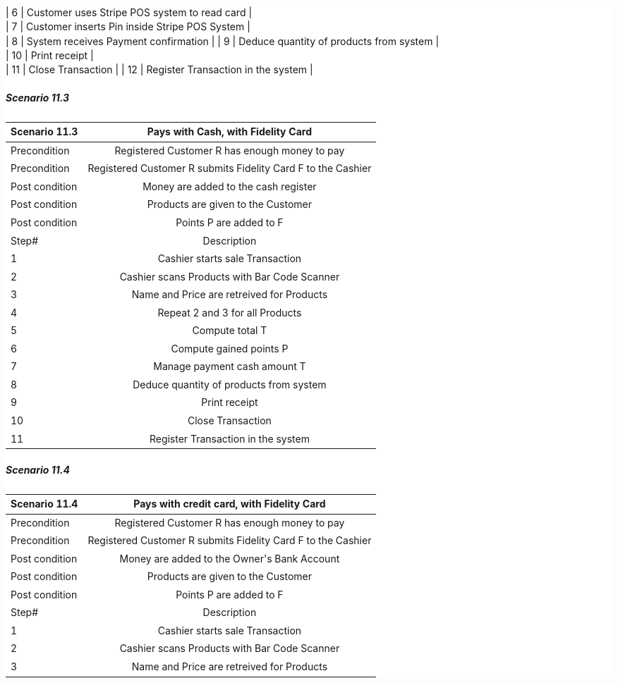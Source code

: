 |  6	| Customer uses Stripe POS system to read card |  
|  7	| Customer inserts Pin inside Stripe POS System |  
|  8	| System receives Payment confirmation |
|  9	| Deduce quantity of products from system |  
|  10	| Print receipt |  
|  11	| Close Transaction |
|  12   | Register Transaction in the system |

##### Scenario 11.3
| Scenario 11.3 | Pays with Cash, with Fidelity Card |
| ------------- |:-------------:| 
|  Precondition     | Registered Customer R has enough money to pay |
|  Precondition     | Registered Customer R submits Fidelity Card F to the Cashier |
|  Post condition   | Money are added to the cash register |
|  Post condition   | Products are given to the Customer |
|  Post condition   | Points P are added to F |
| Step#        | Description  |
|  1    | Cashier starts sale Transaction | 
|  2    | Cashier scans Products with Bar Code Scanner |
|  3    | Name and Price are retreived for Products |
|  4    | Repeat 2 and 3 for all Products |  
|  5    | Compute total T |
|  6    | Compute gained points P |
|  7	| Manage payment cash amount T |  
|  8	| Deduce quantity of products from system |  
|  9	| Print receipt |  
|  10	| Close Transaction |
|  11   | Register Transaction in the system |

##### Scenario 11.4
| Scenario 11.4 | Pays with credit card, with Fidelity Card |
| ------------- |:-------------:| 
|  Precondition     | Registered Customer R has enough money to pay |
|  Precondition     | Registered Customer R submits Fidelity Card F to the Cashier |
|  Post condition     | Money are added to the Owner's Bank Account |
|  Post condition      | Products are given to the Customer |
|  Post condition   | Points P are added to F |
| Step#        | Description  |
|  1    | Cashier starts sale Transaction | 
|  2    | Cashier scans Products with Bar Code Scanner |
|  3    | Name and Price are retreived for Products |
